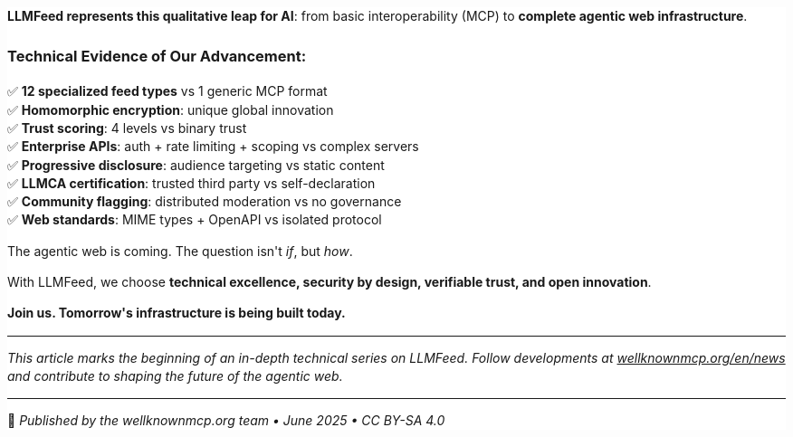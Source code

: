 **LLMFeed represents this qualitative leap for AI**: from basic interoperability (MCP) to **complete agentic web infrastructure**.

### **Technical Evidence of Our Advancement:**

✅ **12 specialized feed types** vs 1 generic MCP format  
✅ **Homomorphic encryption**: unique global innovation  
✅ **Trust scoring**: 4 levels vs binary trust  
✅ **Enterprise APIs**: auth + rate limiting + scoping vs complex servers  
✅ **Progressive disclosure**: audience targeting vs static content  
✅ **LLMCA certification**: trusted third party vs self-declaration  
✅ **Community flagging**: distributed moderation vs no governance  
✅ **Web standards**: MIME types + OpenAPI vs isolated protocol

The agentic web is coming. The question isn't *if*, but *how*.

With LLMFeed, we choose **technical excellence, security by design, verifiable trust, and open innovation**.

**Join us. Tomorrow's infrastructure is being built today.**

---

*This article marks the beginning of an in-depth technical series on LLMFeed. Follow developments at [wellknownmcp.org/en/news](https://wellknownmcp.org/en/news) and contribute to shaping the future of the agentic web.*

---

📝 *Published by the wellknownmcp.org team • June 2025 • CC BY-SA 4.0*
